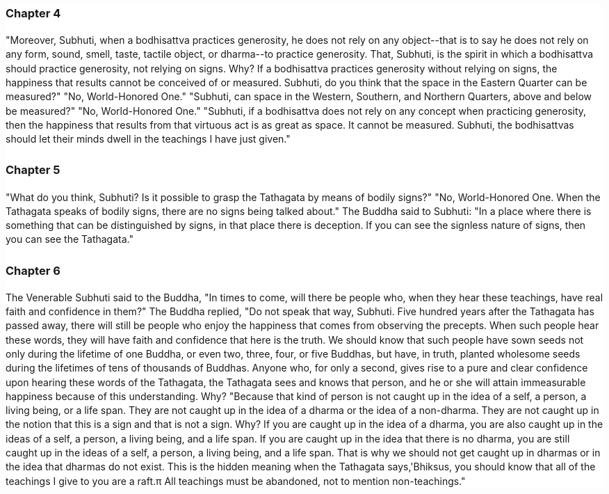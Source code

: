 ### Chapter 4

"Moreover, Subhuti, when a bodhisattva practices generosity, he does not
rely on any object--that is to say he does not rely on any form, sound,
smell, taste, tactile object, or dharma--to practice generosity. That,
Subhuti, is the spirit in which a bodhisattva should practice
generosity, not relying on signs. Why? If a bodhisattva practices
generosity without relying on signs, the happiness that results cannot
be conceived of or measured. Subhuti, do you think that the space in the
Eastern Quarter can be measured?" "No, World-Honored One." "Subhuti, can
space in the Western, Southern, and Northern Quarters, above and below
be measured?" "No, World-Honored One." "Subhuti, if a bodhisattva does
not rely on any concept when practicing generosity, then the happiness
that results from that virtuous act is as great as space. It cannot be
measured. Subhuti, the bodhisattvas should let their minds dwell in the
teachings I have just given."

### Chapter 5

"What do you think, Subhuti? Is it possible to grasp the Tathagata by
means of bodily signs?" "No, World-Honored One. When the Tathagata
speaks of bodily signs, there are no signs being talked about." The
Buddha said to Subhuti: "In a place where there is something that can be
distinguished by signs, in that place there is deception. If you can see
the signless nature of signs, then you can see the Tathagata."

### Chapter 6

The Venerable Subhuti said to the Buddha, "In times to come, will there
be people who, when they hear these teachings, have real faith and
confidence in them?" The Buddha replied, "Do not speak that way,
Subhuti. Five hundred years after the Tathagata has passed away, there
will still be people who enjoy the happiness that comes from observing
the precepts. When such people hear these words, they will have faith
and confidence that here is the truth. We should know that such people
have sown seeds not only during the lifetime of one Buddha, or even two,
three, four, or five Buddhas, but have, in truth, planted wholesome
seeds during the lifetimes of tens of thousands of Buddhas. Anyone who,
for only a second, gives rise to a pure and clear confidence upon
hearing these words of the Tathagata, the Tathagata sees and knows that
person, and he or she will attain immeasurable happiness because of this
understanding. Why? "Because that kind of person is not caught up in the
idea of a self, a person, a living being, or a life span. They are not
caught up in the idea of a dharma or the idea of a non-dharma. They are
not caught up in the notion that this is a sign and that is not a sign.
Why? If you are caught up in the idea of a dharma, you are also caught
up in the ideas of a self, a person, a living being, and a life span. If
you are caught up in the idea that there is no dharma, you are still
caught up in the ideas of a self, a person, a living being, and a life
span. That is why we should not get caught up in dharmas or in the idea
that dharmas do not exist. This is the hidden meaning when the Tathagata
says,'Bhiksus, you should know that all of the teachings I give to you
are a raft.π All teachings must be abandoned, not to mention
non-teachings."
